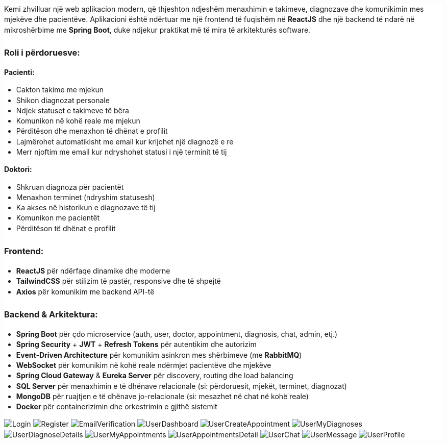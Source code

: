 Kemi zhvilluar një web aplikacion modern, që thjeshton ndjeshëm menaxhimin e takimeve, diagnozave dhe komunikimin mes mjekëve dhe pacientëve. Aplikacioni është ndërtuar me një frontend të fuqishëm në **ReactJS** dhe një backend të ndarë në mikroshërbime me **Spring Boot**, duke ndjekur praktikat më të mira të arkitekturës software.


### Roli i përdoruesve:

**Pacienti:**

* Cakton takime me mjekun
* Shikon diagnozat personale
* Ndjek statuset e takimeve të bëra
* Komunikon në kohë reale me mjekun
* Përditëson dhe menaxhon të dhënat e profilit
* Lajmërohet automatikisht me email kur krijohet një diagnozë e re
* Merr njoftim me email kur ndryshohet statusi i një terminit të tij

**Doktori:**

* Shkruan diagnoza për pacientët
* Menaxhon terminet (ndryshim statusesh)
* Ka akses në historikun e diagnozave të tij
* Komunikon me pacientët
* Përditëson të dhënat e profilit

  
### Frontend:

* **ReactJS** për ndërfaqe dinamike dhe moderne
* **TailwindCSS** për stilizim të pastër, responsive dhe të shpejtë
* **Axios** për komunikim me backend API-të

### Backend & Arkitektura:

* **Spring Boot** për çdo microservice (auth, user, doctor, appointment, diagnosis, chat, admin, etj.)
* **Spring Security** + **JWT** + **Refresh Tokens** për autentikim dhe autorizim
* **Event-Driven Architecture** për komunikim asinkron mes shërbimeve (me **RabbitMQ**)
* **WebSocket** për komunikim në kohë reale ndërmjet pacientëve dhe mjekëve
* **Spring Cloud Gateway** & **Eureka Server** për discovery, routing dhe load balancing
* **SQL Server** për menaxhimin e të dhënave relacionale (si: përdoruesit, mjekët, terminet, diagnozat)
* **MongoDB** për ruajtjen e të dhënave jo-relacionale (si: mesazhet në chat në kohë reale)
* **Docker** për containerizimin dhe orkestrimin e gjithë sistemit
  

<img width="800" alt="Login" src="https://github.com/user-attachments/assets/f348a510-dcfe-4807-a6f2-01e81a3b39d0" />
<img width="799" alt="Register" src="https://github.com/user-attachments/assets/77c53def-b407-4d56-a593-c07a27205bb7" />
<img width="789" alt="EmailVerification" src="https://github.com/user-attachments/assets/e49a05ef-1985-4a4a-9e78-e6e5efc5e068" />
<img width="948" alt="UserDashboard" src="https://github.com/user-attachments/assets/3078f4f2-75ab-4d5c-8242-1f914d605ed6" />
<img width="944" alt="UserCreateAppointment" src="https://github.com/user-attachments/assets/ba57a00d-a484-40a6-b081-9c3c53dba09c" />
<img width="946" alt="UserMyDiagnoses" src="https://github.com/user-attachments/assets/fa38f6a9-60ad-45c6-90ef-f8862e1bc023" />
<img width="947" alt="UserDiagnoseDetails" src="https://github.com/user-attachments/assets/751ba7c3-c0a6-4fb2-ae30-09a0db5f3103" />
<img width="946" alt="UserMyAppointments" src="https://github.com/user-attachments/assets/1f525d87-3879-4d21-b5a3-aff57b80070e" />
<img width="947" alt="UserAppointmentsDetail" src="https://github.com/user-attachments/assets/50fea38a-2f91-4807-89df-390e704e4fc2" />
<img width="953" alt="UserChat" src="https://github.com/user-attachments/assets/183cbf12-b233-42ad-bb67-c47fccdc1a9d" />
<img width="949" alt="UserMessage" src="https://github.com/user-attachments/assets/7422a900-3473-42b8-92a1-916e30fd5171" />
<img width="956" alt="UserProfile" src="https://github.com/user-attachments/assets/51cf51c5-a612-4049-b119-f509f6dfcb5b" />